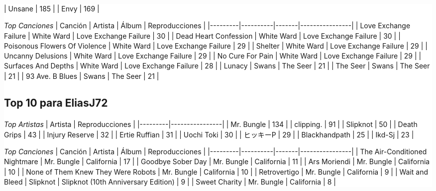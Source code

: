 | Unsane | 185 |
| Envy | 169 |

*Top Canciones*
| Canción | Artista | Álbum | Reproducciones |
|---------|----------|-------|----------------|
| Love Exchange Failure | White Ward | Love Exchange Failure | 30 |
| Dead Heart Confession | White Ward | Love Exchange Failure | 30 |
| Poisonous Flowers Of Violence | White Ward | Love Exchange Failure | 29 |
| Shelter | White Ward | Love Exchange Failure | 29 |
| Uncanny Delusions | White Ward | Love Exchange Failure | 29 |
| No Cure For Pain | White Ward | Love Exchange Failure | 29 |
| Surfaces And Depths | White Ward | Love Exchange Failure | 28 |
| Lunacy | Swans | The Seer | 21 |
| The Seer | Swans | The Seer | 21 |
| 93 Ave. B Blues | Swans | The Seer | 21 |

## Top 10 para EliasJ72

*Top Artistas*
| Artista | Reproducciones |
|---------|----------------|
| Mr. Bungle | 134 |
| clipping. | 91 |
| Slipknot | 50 |
| Death Grips | 43 |
| Injury Reserve | 32 |
| Ertie Ruffian | 31 |
| Uochi Toki | 30 |
| ヒッキーP | 29 |
| Blackhandpath | 25 |
| Ikd-Sj | 23 |

*Top Canciones*
| Canción | Artista | Álbum | Reproducciones |
|---------|----------|-------|----------------|
| The Air-Conditioned Nightmare | Mr. Bungle | California | 17 |
| Goodbye Sober Day | Mr. Bungle | California | 11 |
| Ars Moriendi | Mr. Bungle | California | 10 |
| None of Them Knew They Were Robots | Mr. Bungle | California | 10 |
| Retrovertigo | Mr. Bungle | California | 9 |
| Wait and Bleed | Slipknot | Slipknot (10th Anniversary Edition) | 9 |
| Sweet Charity | Mr. Bungle | California | 8 |